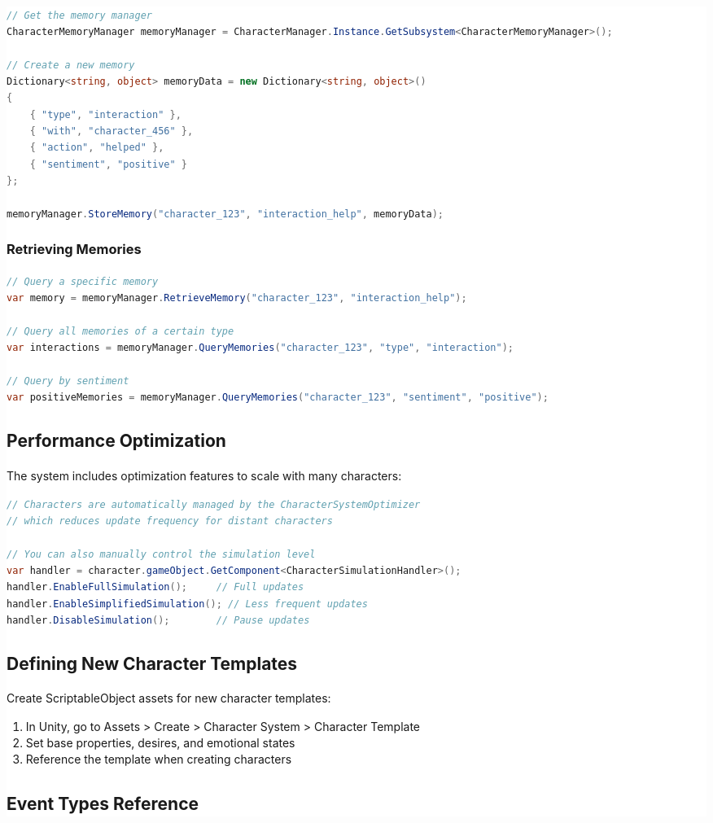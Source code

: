 ```csharp
// Get the memory manager
CharacterMemoryManager memoryManager = CharacterManager.Instance.GetSubsystem<CharacterMemoryManager>();

// Create a new memory
Dictionary<string, object> memoryData = new Dictionary<string, object>()
{
    { "type", "interaction" },
    { "with", "character_456" },
    { "action", "helped" },
    { "sentiment", "positive" }
};

memoryManager.StoreMemory("character_123", "interaction_help", memoryData);
```

### Retrieving Memories
```csharp
// Query a specific memory
var memory = memoryManager.RetrieveMemory("character_123", "interaction_help");

// Query all memories of a certain type
var interactions = memoryManager.QueryMemories("character_123", "type", "interaction");

// Query by sentiment
var positiveMemories = memoryManager.QueryMemories("character_123", "sentiment", "positive");
```

## Performance Optimization

The system includes optimization features to scale with many characters:

```csharp
// Characters are automatically managed by the CharacterSystemOptimizer
// which reduces update frequency for distant characters

// You can also manually control the simulation level
var handler = character.gameObject.GetComponent<CharacterSimulationHandler>();
handler.EnableFullSimulation();     // Full updates
handler.EnableSimplifiedSimulation(); // Less frequent updates
handler.DisableSimulation();        // Pause updates
```

## Defining New Character Templates

Create ScriptableObject assets for new character templates:

1. In Unity, go to Assets > Create > Character System > Character Template
2. Set base properties, desires, and emotional states
3. Reference the template when creating characters

## Event Types Reference
